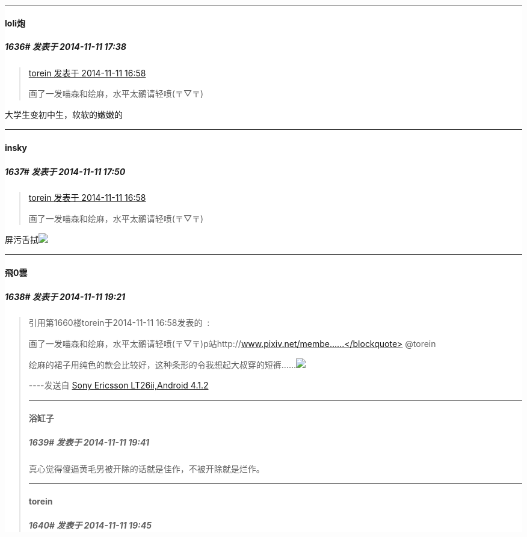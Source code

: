 
-----

####  loli炮  
##### 1636#       发表于 2014-11-11 17:38


<blockquote><a href="httphttps://bbs.saraba1st.com/2b/forum.php?mod=redirect&amp;goto=findpost&amp;pid=27189302&amp;ptid=1047378" target="_blank">torein 发表于 2014-11-11 16:58</a>

画了一发喵森和绘麻，水平太鶸请轻喷(〒▽〒)</blockquote>
大学生变初中生，软软的嫩嫩的


-----

####  insky  
##### 1637#       发表于 2014-11-11 17:50


<blockquote><a href="httphttps://bbs.saraba1st.com/2b/forum.php?mod=redirect&amp;goto=findpost&amp;pid=27189302&amp;ptid=1047378" target="_blank">torein 发表于 2014-11-11 16:58</a>

画了一发喵森和绘麻，水平太鶸请轻喷(〒▽〒)</blockquote>
屏污舌拭<img src="https://static.saraba1st.com/image/smiley/face/151.gif" referrerpolicy="no-referrer">


-----

####  飛0雲  
##### 1638#       发表于 2014-11-11 19:21


<blockquote>引用第1660楼torein于2014-11-11 16:58发表的  :

画了一发喵森和绘麻，水平太鶸请轻喷(〒▽〒)p站http://www.pixiv.net/membe......</blockquote>
@torein

绘麻的裙子用纯色的款会比较好，这种条形的令我想起大叔穿的短裤……<img src="https://static.saraba1st.com/image/smiley/face/149.gif" referrerpolicy="no-referrer">


----发送自 [Sony Ericsson LT26ii,Android 4.1.2](http://stage1.5j4m.com/?1.15) 


-----

####  浴缸子  
##### 1639#       发表于 2014-11-11 19:41


真心觉得傻逼黄毛男被开除的话就是佳作，不被开除就是烂作。


-----

####  torein  
##### 1640#       发表于 2014-11-11 19:45
